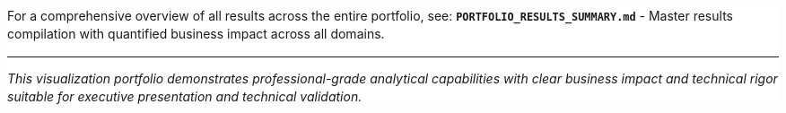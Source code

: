 For a comprehensive overview of all results across the entire portfolio, see:
**`PORTFOLIO_RESULTS_SUMMARY.md`** - Master results compilation with quantified business impact across all domains.

---

*This visualization portfolio demonstrates professional-grade analytical capabilities with clear business impact and technical rigor suitable for executive presentation and technical validation.*